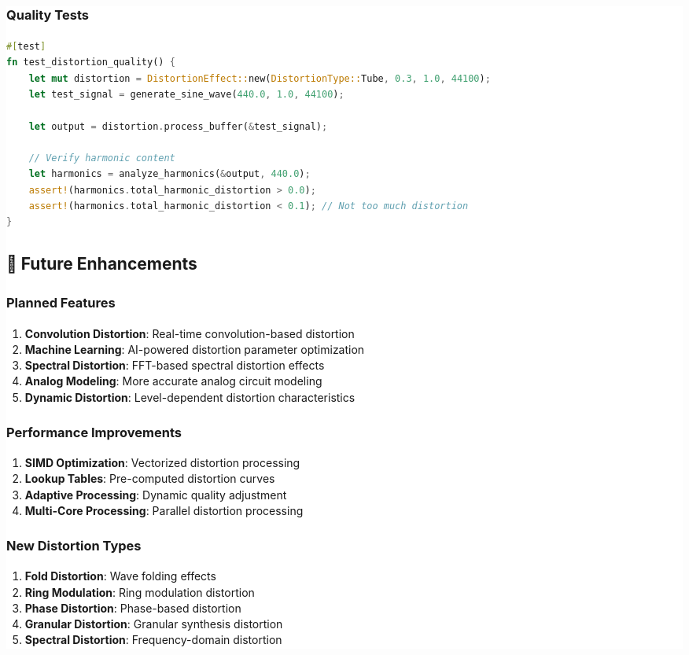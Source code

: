 ### Quality Tests
```rust
#[test]
fn test_distortion_quality() {
    let mut distortion = DistortionEffect::new(DistortionType::Tube, 0.3, 1.0, 44100);
    let test_signal = generate_sine_wave(440.0, 1.0, 44100);
    
    let output = distortion.process_buffer(&test_signal);
    
    // Verify harmonic content
    let harmonics = analyze_harmonics(&output, 440.0);
    assert!(harmonics.total_harmonic_distortion > 0.0);
    assert!(harmonics.total_harmonic_distortion < 0.1); // Not too much distortion
}
```

## 🔮 Future Enhancements

### Planned Features
1. **Convolution Distortion**: Real-time convolution-based distortion
2. **Machine Learning**: AI-powered distortion parameter optimization
3. **Spectral Distortion**: FFT-based spectral distortion effects
4. **Analog Modeling**: More accurate analog circuit modeling
5. **Dynamic Distortion**: Level-dependent distortion characteristics

### Performance Improvements
1. **SIMD Optimization**: Vectorized distortion processing
2. **Lookup Tables**: Pre-computed distortion curves
3. **Adaptive Processing**: Dynamic quality adjustment
4. **Multi-Core Processing**: Parallel distortion processing

### New Distortion Types
1. **Fold Distortion**: Wave folding effects
2. **Ring Modulation**: Ring modulation distortion
3. **Phase Distortion**: Phase-based distortion
4. **Granular Distortion**: Granular synthesis distortion
5. **Spectral Distortion**: Frequency-domain distortion
